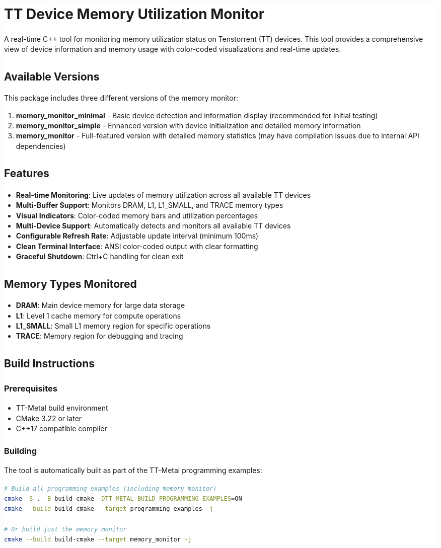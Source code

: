 # TT Device Memory Utilization Monitor

A real-time C++ tool for monitoring memory utilization status on Tenstorrent (TT) devices. This tool provides a comprehensive view of device information and memory usage with color-coded visualizations and real-time updates.

## Available Versions

This package includes three different versions of the memory monitor:

1. **memory_monitor_minimal** - Basic device detection and information display (recommended for initial testing)
2. **memory_monitor_simple** - Enhanced version with device initialization and detailed memory information
3. **memory_monitor** - Full-featured version with detailed memory statistics (may have compilation issues due to internal API dependencies)

## Features

- **Real-time Monitoring**: Live updates of memory utilization across all available TT devices
- **Multi-Buffer Support**: Monitors DRAM, L1, L1_SMALL, and TRACE memory types
- **Visual Indicators**: Color-coded memory bars and utilization percentages
- **Multi-Device Support**: Automatically detects and monitors all available TT devices
- **Configurable Refresh Rate**: Adjustable update interval (minimum 100ms)
- **Clean Terminal Interface**: ANSI color-coded output with clear formatting
- **Graceful Shutdown**: Ctrl+C handling for clean exit

## Memory Types Monitored

- **DRAM**: Main device memory for large data storage
- **L1**: Level 1 cache memory for compute operations
- **L1_SMALL**: Small L1 memory region for specific operations
- **TRACE**: Memory region for debugging and tracing

## Build Instructions

### Prerequisites

- TT-Metal build environment
- CMake 3.22 or later
- C++17 compatible compiler

### Building

The tool is automatically built as part of the TT-Metal programming examples:

```bash
# Build all programming examples (including memory monitor)
cmake -S . -B build-cmake -DTT_METAL_BUILD_PROGRAMMING_EXAMPLES=ON
cmake --build build-cmake --target programming_examples -j

# Or build just the memory monitor
cmake --build build-cmake --target memory_monitor -j
```
